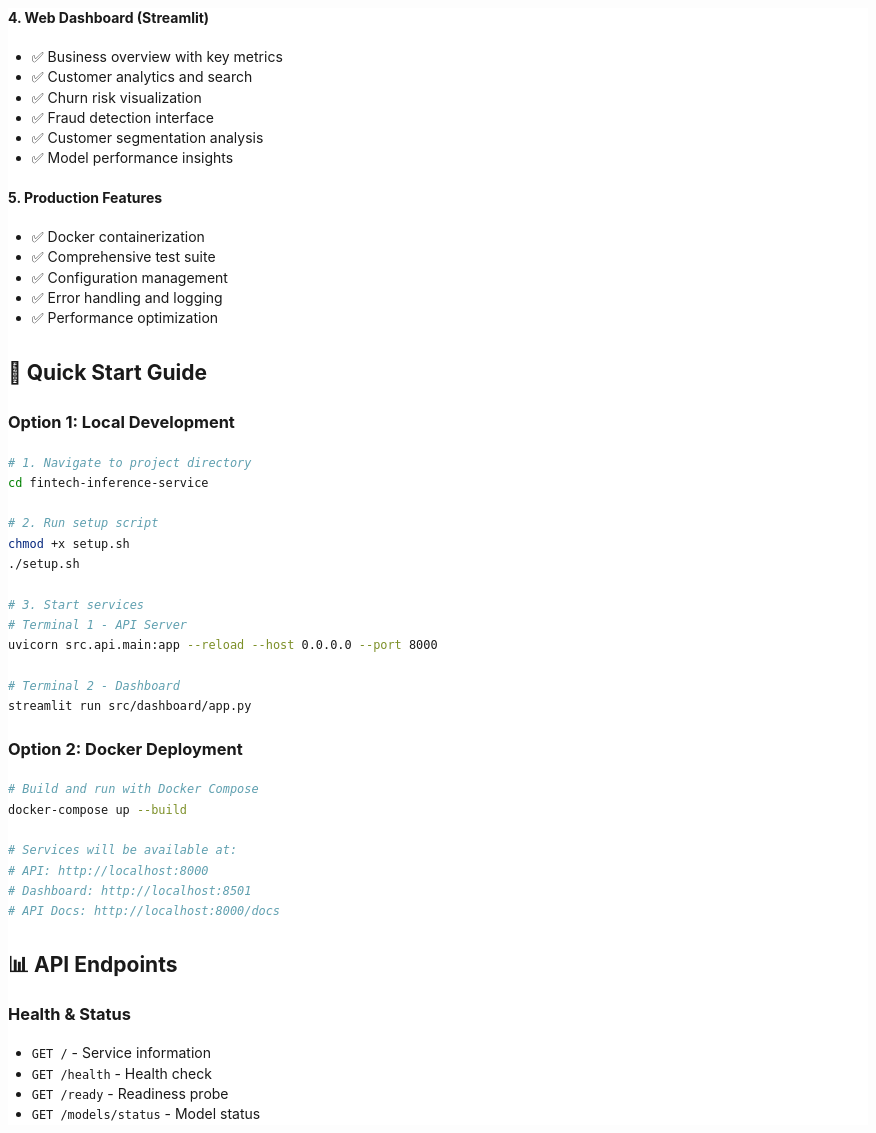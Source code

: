 #### 4. **Web Dashboard (Streamlit)**
- ✅ Business overview with key metrics
- ✅ Customer analytics and search
- ✅ Churn risk visualization
- ✅ Fraud detection interface
- ✅ Customer segmentation analysis
- ✅ Model performance insights

#### 5. **Production Features**
- ✅ Docker containerization
- ✅ Comprehensive test suite
- ✅ Configuration management
- ✅ Error handling and logging
- ✅ Performance optimization

## 🚀 **Quick Start Guide**

### **Option 1: Local Development**
```bash
# 1. Navigate to project directory
cd fintech-inference-service

# 2. Run setup script
chmod +x setup.sh
./setup.sh

# 3. Start services
# Terminal 1 - API Server
uvicorn src.api.main:app --reload --host 0.0.0.0 --port 8000

# Terminal 2 - Dashboard
streamlit run src/dashboard/app.py
```

### **Option 2: Docker Deployment**
```bash
# Build and run with Docker Compose
docker-compose up --build

# Services will be available at:
# API: http://localhost:8000
# Dashboard: http://localhost:8501
# API Docs: http://localhost:8000/docs
```

## 📊 **API Endpoints**

### **Health & Status**
- `GET /` - Service information
- `GET /health` - Health check
- `GET /ready` - Readiness probe
- `GET /models/status` - Model status
